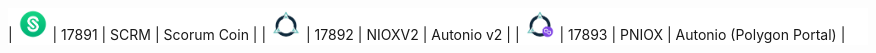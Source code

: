 | <img src="../assets/SCRM.png" width="32" height="32"> | 17891 | SCRM | Scorum Coin |
| <img src="../assets/NIOXV2.png" width="32" height="32"> | 17892 | NIOXV2 | Autonio v2 |
| <img src="../assets/PNIOX.png" width="32" height="32"> | 17893 | PNIOX | Autonio (Polygon Portal) |